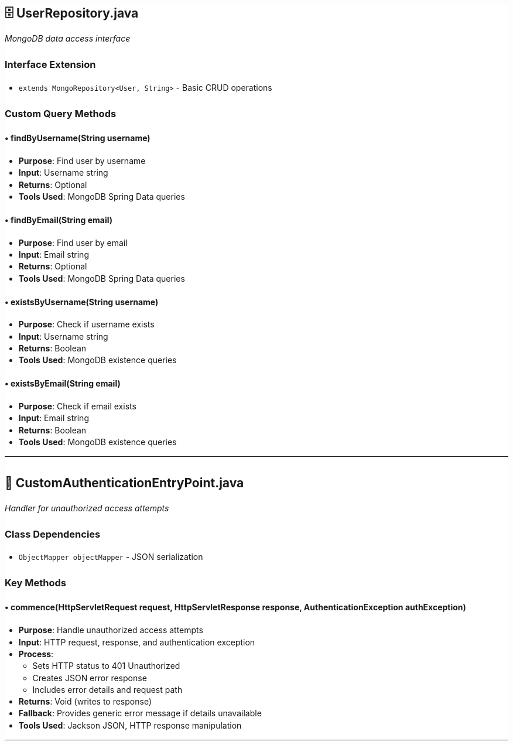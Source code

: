 
## 🗄️ **UserRepository.java**
*MongoDB data access interface*

### **Interface Extension**
- `extends MongoRepository<User, String>` - Basic CRUD operations

### **Custom Query Methods**

#### **• findByUsername(String username)**
- **Purpose**: Find user by username
- **Input**: Username string
- **Returns**: Optional<User>
- **Tools Used**: MongoDB Spring Data queries

#### **• findByEmail(String email)**
- **Purpose**: Find user by email
- **Input**: Email string
- **Returns**: Optional<User>
- **Tools Used**: MongoDB Spring Data queries

#### **• existsByUsername(String username)**
- **Purpose**: Check if username exists
- **Input**: Username string
- **Returns**: Boolean
- **Tools Used**: MongoDB existence queries

#### **• existsByEmail(String email)**
- **Purpose**: Check if email exists
- **Input**: Email string
- **Returns**: Boolean
- **Tools Used**: MongoDB existence queries

---

## 🚨 **CustomAuthenticationEntryPoint.java**
*Handler for unauthorized access attempts*

### **Class Dependencies**
- `ObjectMapper objectMapper` - JSON serialization

### **Key Methods**

#### **• commence(HttpServletRequest request, HttpServletResponse response, AuthenticationException authException)**
- **Purpose**: Handle unauthorized access attempts
- **Input**: HTTP request, response, and authentication exception
- **Process**:
  - Sets HTTP status to 401 Unauthorized
  - Creates JSON error response
  - Includes error details and request path
- **Returns**: Void (writes to response)
- **Fallback**: Provides generic error message if details unavailable
- **Tools Used**: Jackson JSON, HTTP response manipulation

---